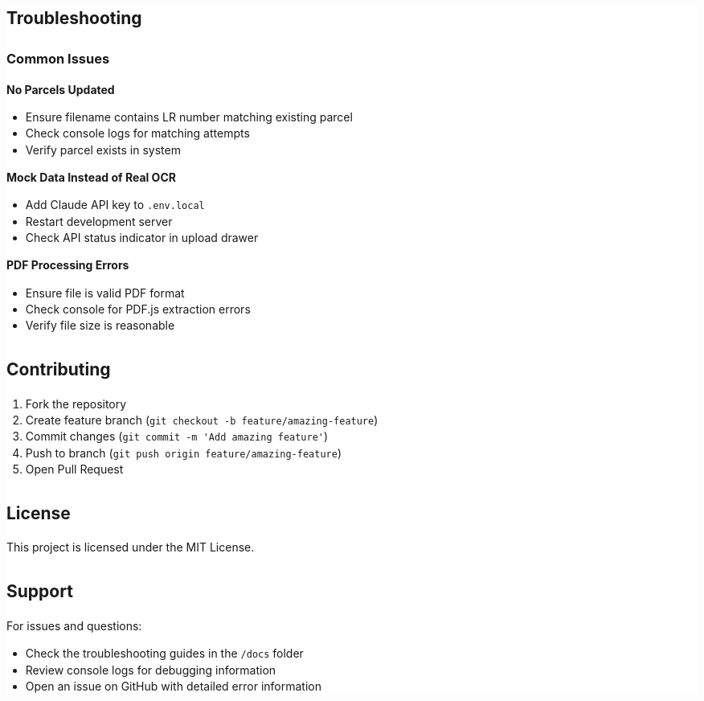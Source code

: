 ## Troubleshooting

### Common Issues

**No Parcels Updated**
- Ensure filename contains LR number matching existing parcel
- Check console logs for matching attempts
- Verify parcel exists in system

**Mock Data Instead of Real OCR**
- Add Claude API key to `.env.local`
- Restart development server
- Check API status indicator in upload drawer

**PDF Processing Errors**
- Ensure file is valid PDF format
- Check console for PDF.js extraction errors
- Verify file size is reasonable

## Contributing

1. Fork the repository
2. Create feature branch (`git checkout -b feature/amazing-feature`)
3. Commit changes (`git commit -m 'Add amazing feature'`)
4. Push to branch (`git push origin feature/amazing-feature`)
5. Open Pull Request

## License

This project is licensed under the MIT License.

## Support

For issues and questions:
- Check the troubleshooting guides in the `/docs` folder
- Review console logs for debugging information
- Open an issue on GitHub with detailed error information